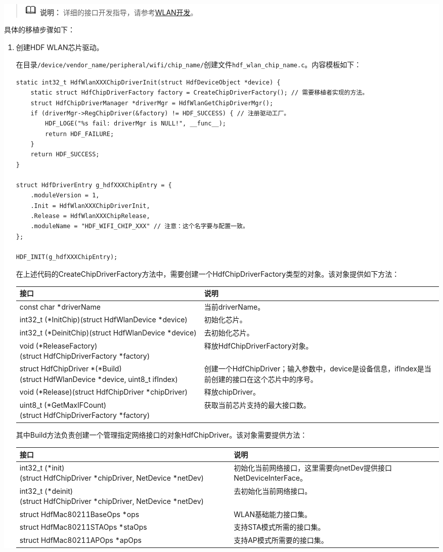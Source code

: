 > ![icon-note.gif](public_sys-resources/icon-note.gif) **说明：**
> 详细的接口开发指导，请参考[WLAN开发](../driver/driver-peripherals-external-des.md)。

具体的移植步骤如下：

1. 创建HDF WLAN芯片驱动。

   在目录`/device/vendor_name/peripheral/wifi/chip_name/`创建文件`hdf_wlan_chip_name.c`。内容模板如下：

   
   ```
   static int32_t HdfWlanXXXChipDriverInit(struct HdfDeviceObject *device) {
       static struct HdfChipDriverFactory factory = CreateChipDriverFactory(); // 需要移植者实现的方法。
       struct HdfChipDriverManager *driverMgr = HdfWlanGetChipDriverMgr();
       if (driverMgr->RegChipDriver(&factory) != HDF_SUCCESS) { // 注册驱动工厂。
           HDF_LOGE("%s fail: driverMgr is NULL!", __func__);
           return HDF_FAILURE;
       }
       return HDF_SUCCESS;
   }
   
   struct HdfDriverEntry g_hdfXXXChipEntry = {
       .moduleVersion = 1,
       .Init = HdfWlanXXXChipDriverInit,
       .Release = HdfWlanXXXChipRelease,
       .moduleName = "HDF_WIFI_CHIP_XXX" // 注意：这个名字要与配置一致。
   };
   
   HDF_INIT(g_hdfXXXChipEntry);
   ```

   在上述代码的CreateChipDriverFactory方法中，需要创建一个HdfChipDriverFactory类型的对象。该对象提供如下方法：

     | 接口 | 说明 | 
   | -------- | -------- |
   | const&nbsp;char&nbsp;\*driverName | 当前driverName。 | 
   | int32_t&nbsp;(\*InitChip)(struct&nbsp;HdfWlanDevice&nbsp;\*device) | 初始化芯片。 | 
   | int32_t&nbsp;(\*DeinitChip)(struct&nbsp;HdfWlanDevice&nbsp;\*device) | 去初始化芯片。 | 
   | void&nbsp;(\*ReleaseFactory)(struct&nbsp;HdfChipDriverFactory&nbsp;\*factory) | 释放HdfChipDriverFactory对象。 | 
   | struct&nbsp;HdfChipDriver&nbsp;\*(\*Build)(struct&nbsp;HdfWlanDevice&nbsp;\*device,&nbsp;uint8_t&nbsp;ifIndex) | 创建一个HdfChipDriver；输入参数中，device是设备信息，ifIndex是当前创建的接口在这个芯片中的序号。 | 
   | void&nbsp;(\*Release)(struct&nbsp;HdfChipDriver&nbsp;\*chipDriver) | 释放chipDriver。 | 
   | uint8_t&nbsp;(\*GetMaxIFCount)(struct&nbsp;HdfChipDriverFactory&nbsp;\*factory) | 获取当前芯片支持的最大接口数。 | 

   其中Build方法负责创建一个管理指定网络接口的对象HdfChipDriver。该对象需要提供方法：

     | 接口 | 说明 | 
   | -------- | -------- |
   | int32_t&nbsp;(\*init)(struct&nbsp;HdfChipDriver&nbsp;\*chipDriver,&nbsp;NetDevice&nbsp;\*netDev) | 初始化当前网络接口，这里需要向netDev提供接口NetDeviceInterFace。 | 
   | int32_t&nbsp;(\*deinit)(struct&nbsp;HdfChipDriver&nbsp;\*chipDriver,&nbsp;NetDevice&nbsp;\*netDev) | 去初始化当前网络接口。 | 
   | struct&nbsp;HdfMac80211BaseOps&nbsp;\*ops | WLAN基础能力接口集。 | 
   | struct&nbsp;HdfMac80211STAOps&nbsp;\*staOps | 支持STA模式所需的接口集。 | 
   | struct&nbsp;HdfMac80211APOps&nbsp;\*apOps | 支持AP模式所需要的接口集。 | 
